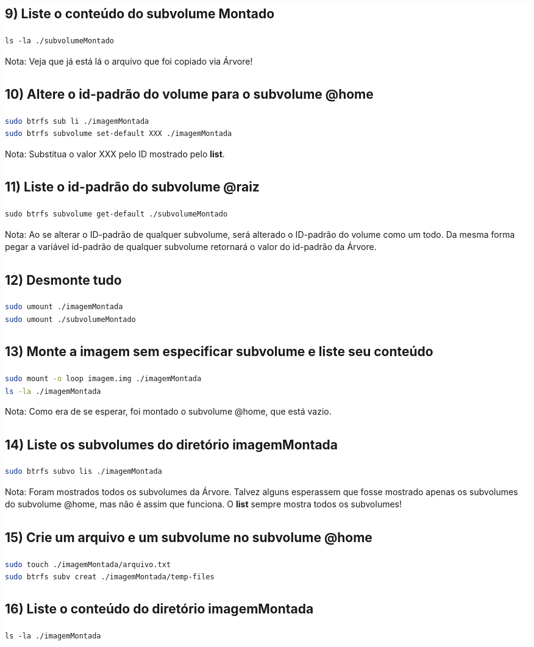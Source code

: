 
## 9) Liste o conteúdo do subvolume Montado
`ls -la ./subvolumeMontado`

Nota: Veja que já está lá o arquivo que foi copiado via Árvore!
## 10) Altere o id-padrão do volume para o subvolume @home
```sh
sudo btrfs sub li ./imagemMontada
sudo btrfs subvolume set-default XXX ./imagemMontada
```
Nota: Substitua o valor XXX pelo ID mostrado pelo **list**.
## 11) Liste o id-padrão do subvolume @raiz
`sudo btrfs subvolume get-default ./subvolumeMontado`

Nota: Ao se alterar o ID-padrão de qualquer subvolume, será alterado o ID-padrão do volume como um todo. Da mesma forma pegar a variável id-padrão de qualquer subvolume retornará o valor do id-padrão da Árvore.

## 12) Desmonte tudo
```sh
sudo umount ./imagemMontada
sudo umount ./subvolumeMontado
```
## 13) Monte a imagem sem especificar subvolume e liste seu conteúdo
```sh
sudo mount -o loop imagem.img ./imagemMontada
ls -la ./imagemMontada
```
Nota: Como era de se esperar, foi montado o subvolume @home, que está vazio.

## 14) Liste os subvolumes do diretório imagemMontada
```sh
sudo btrfs subvo lis ./imagemMontada
```
Nota: Foram mostrados todos os subvolumes da Árvore. Talvez alguns esperassem que fosse mostrado apenas os subvolumes do subvolume @home, mas não é assim que funciona. O **list** sempre mostra todos os subvolumes!

## 15) Crie um arquivo e um subvolume no subvolume @home
```sh
sudo touch ./imagemMontada/arquivo.txt
sudo btrfs subv creat ./imagemMontada/temp-files
```
## 16) Liste o conteúdo do diretório imagemMontada

`ls -la ./imagemMontada`
